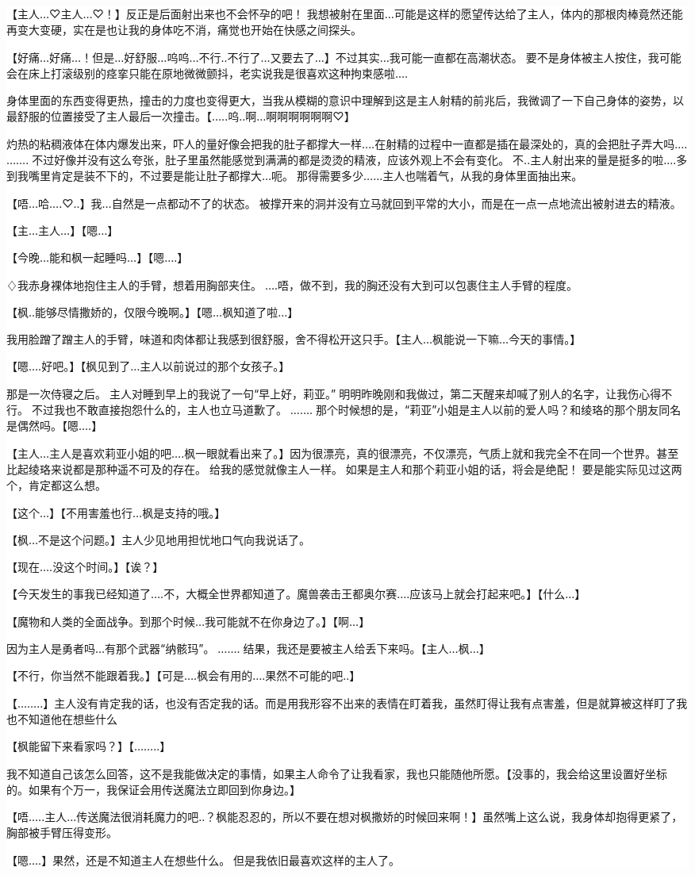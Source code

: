 【主人…♡主人…♡！】反正是后面射出来也不会怀孕的吧！
我想被射在里面…可能是这样的愿望传达给了主人，体内的那根肉棒竟然还能再变大变硬，实在是也让我的身体吃不消，痛觉也开始在快感之间探头。

【好痛…好痛…！但是…好舒服…呜呜…不行..不行了…又要去了…】不过其实…我可能一直都在高潮状态。
要不是身体被主人按住，我可能会在床上打滚级别的痉挛只能在原地微微颤抖，老实说我是很喜欢这种拘束感啦….

身体里面的东西变得更热，撞击的力度也变得更大，当我从模糊的意识中理解到这是主人射精的前兆后，我微调了一下自己身体的姿势，以最舒服的位置接受了主人最后一次撞击。【…..呜..啊…啊啊啊啊啊啊♡】

灼热的粘稠液体在体内爆发出来，吓人的量好像会把我的肚子都撑大一样….在射精的过程中一直都是插在最深处的，真的会把肚子弄大吗….
…….
不过好像并没有这么夸张，肚子里虽然能感觉到满满的都是烫烫的精液，应该外观上不会有变化。
不..主人射出来的量是挺多的啦….多到我嘴里肯定是装不下的，不过要是能让肚子都撑大…呃。
那得需要多少……主人也喘着气，从我的身体里面抽出来。

【唔…哈….♡..】我…自然是一点都动不了的状态。
被撑开来的洞并没有立马就回到平常的大小，而是在一点一点地流出被射进去的精液。

【主…主人…】【嗯…】

【今晚…能和枫一起睡吗…】【嗯….】

♢我赤身裸体地抱住主人的手臂，想着用胸部夹住。
….唔，做不到，我的胸还没有大到可以包裹住主人手臂的程度。

【枫..能够尽情撒娇的，仅限今晚啊。】【嗯…枫知道了啦…】

我用脸蹭了蹭主人的手臂，味道和肉体都让我感到很舒服，舍不得松开这只手。【主人…枫能说一下嘛…今天的事情。】

【嗯….好吧。】【枫见到了…主人以前说过的那个女孩子。】

那是一次侍寝之后。
主人对睡到早上的我说了一句“早上好，莉亚。”
明明昨晚刚和我做过，第二天醒来却喊了别人的名字，让我伤心得不行。
不过我也不敢直接抱怨什么的，主人也立马道歉了。
…….
那个时候想的是，“莉亚”小姐是主人以前的爱人吗？和绫珞的那个朋友同名是偶然吗。【嗯….】

【主人…主人是喜欢莉亚小姐的吧….枫一眼就看出来了。】因为很漂亮，真的很漂亮，不仅漂亮，气质上就和我完全不在同一个世界。甚至比起绫珞来说都是那种遥不可及的存在。
给我的感觉就像主人一样。
如果是主人和那个莉亚小姐的话，将会是绝配！
要是能实际见过这两个，肯定都这么想。

【这个…】【不用害羞也行…枫是支持的哦。】

【枫…不是这个问题。】主人少见地用担忧地口气向我说话了。

【现在….没这个时间。】【诶？】

【今天发生的事我已经知道了….不，大概全世界都知道了。魔兽袭击王都奥尔赛….应该马上就会打起来吧。】【什么…】

【魔物和人类的全面战争。到那个时候…我可能就不在你身边了。】【啊…】

因为主人是勇者吗…有那个武器“纳骸玛”。
…….
结果，我还是要被主人给丢下来吗。【主人…枫…】

【不行，你当然不能跟着我。】【可是….枫会有用的….果然不可能的吧..】

【……..】主人没有肯定我的话，也没有否定我的话。而是用我形容不出来的表情在盯着我，虽然盯得让我有点害羞，但是就算被这样盯了我也不知道他在想些什么

【枫能留下来看家吗？】【……..】

我不知道自己该怎么回答，这不是我能做决定的事情，如果主人命令了让我看家，我也只能随他所愿。【没事的，我会给这里设置好坐标的。如果有个万一，我保证会用传送魔法立即回到你身边。】

【唔…..主人…传送魔法很消耗魔力的吧..？枫能忍忍的，所以不要在想对枫撒娇的时候回来啊！】虽然嘴上这么说，我身体却抱得更紧了，胸部被手臂压得变形。

【嗯….】果然，还是不知道主人在想些什么。
但是我依旧最喜欢这样的主人了。

